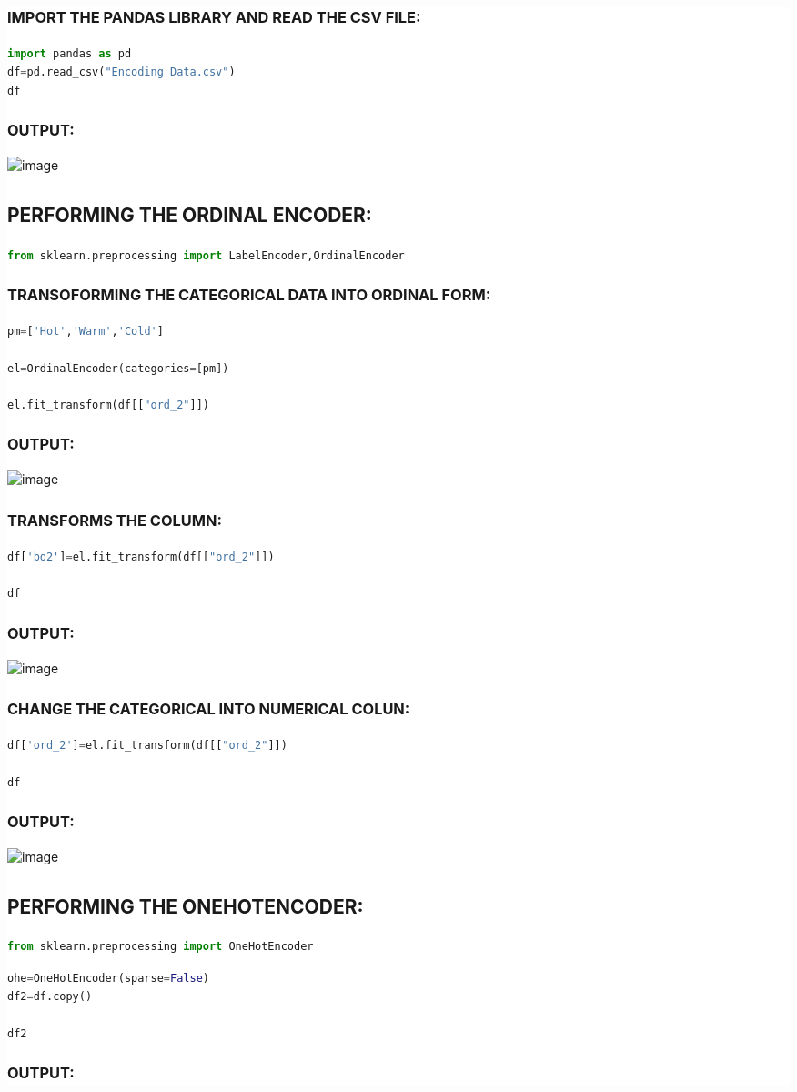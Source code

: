 ### IMPORT THE PANDAS LIBRARY AND READ THE CSV FILE:
```PYTHON
import pandas as pd
df=pd.read_csv("Encoding Data.csv")
df
```
### OUTPUT:
![image](https://github.com/user-attachments/assets/ea049370-9224-4a03-8e12-de5866a8dac9)

## PERFORMING THE ORDINAL ENCODER:
```PYTHON
from sklearn.preprocessing import LabelEncoder,OrdinalEncoder
```

### TRANSOFORMING THE CATEGORICAL DATA INTO ORDINAL FORM:
```PYTHON
pm=['Hot','Warm','Cold']

el=OrdinalEncoder(categories=[pm])

el.fit_transform(df[["ord_2"]])
```
### OUTPUT:
![image](https://github.com/user-attachments/assets/b48669ec-d1e9-4093-a986-e50ac1f0ee8b)

### TRANSFORMS THE COLUMN:
```PYTHON
df['bo2']=el.fit_transform(df[["ord_2"]])

df
```
### OUTPUT:
![image](https://github.com/user-attachments/assets/29b54693-1173-4eeb-8a69-4fb587d77ca9)

### CHANGE THE CATEGORICAL INTO NUMERICAL COLUN:
```PYTHON
df['ord_2']=el.fit_transform(df[["ord_2"]])

df
```
### OUTPUT:
![image](https://github.com/user-attachments/assets/9ba7cb65-61dd-4aad-a1f5-cf235d0f3dd8)

## PERFORMING THE ONEHOTENCODER:
```PYTHON
from sklearn.preprocessing import OneHotEncoder
```
```PYTHON
ohe=OneHotEncoder(sparse=False)
df2=df.copy()

df2
```
### OUTPUT:
